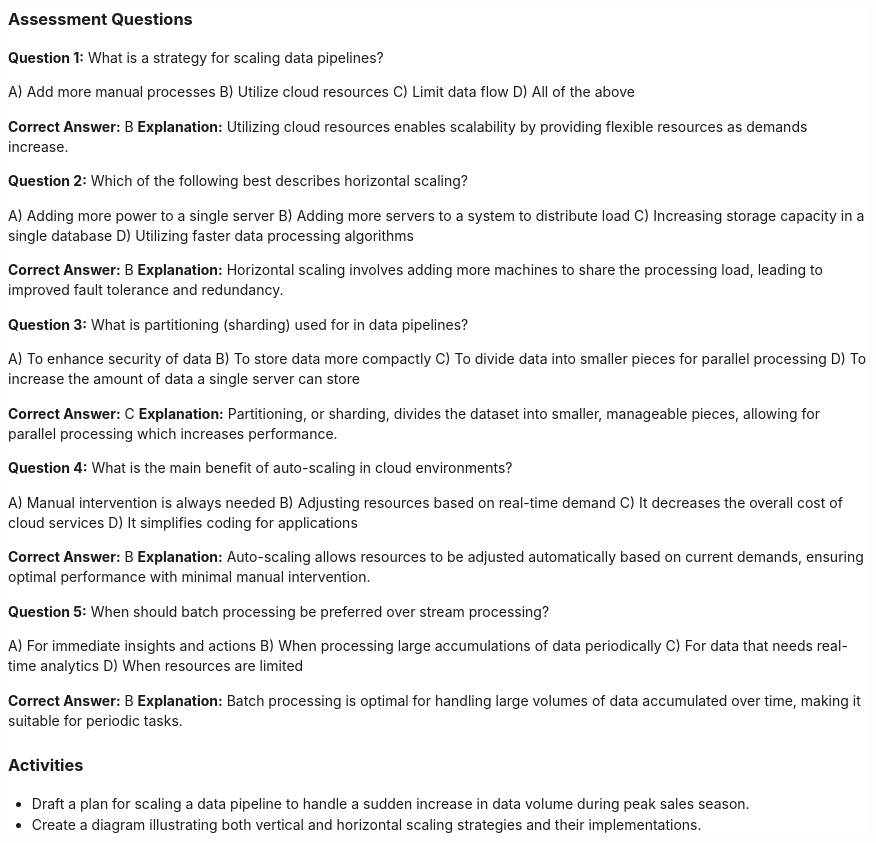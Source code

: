 ### Assessment Questions

**Question 1:** What is a strategy for scaling data pipelines?

  A) Add more manual processes
  B) Utilize cloud resources
  C) Limit data flow
  D) All of the above

**Correct Answer:** B
**Explanation:** Utilizing cloud resources enables scalability by providing flexible resources as demands increase.

**Question 2:** Which of the following best describes horizontal scaling?

  A) Adding more power to a single server
  B) Adding more servers to a system to distribute load
  C) Increasing storage capacity in a single database
  D) Utilizing faster data processing algorithms

**Correct Answer:** B
**Explanation:** Horizontal scaling involves adding more machines to share the processing load, leading to improved fault tolerance and redundancy.

**Question 3:** What is partitioning (sharding) used for in data pipelines?

  A) To enhance security of data
  B) To store data more compactly
  C) To divide data into smaller pieces for parallel processing
  D) To increase the amount of data a single server can store

**Correct Answer:** C
**Explanation:** Partitioning, or sharding, divides the dataset into smaller, manageable pieces, allowing for parallel processing which increases performance.

**Question 4:** What is the main benefit of auto-scaling in cloud environments?

  A) Manual intervention is always needed
  B) Adjusting resources based on real-time demand
  C) It decreases the overall cost of cloud services
  D) It simplifies coding for applications

**Correct Answer:** B
**Explanation:** Auto-scaling allows resources to be adjusted automatically based on current demands, ensuring optimal performance with minimal manual intervention.

**Question 5:** When should batch processing be preferred over stream processing?

  A) For immediate insights and actions
  B) When processing large accumulations of data periodically
  C) For data that needs real-time analytics
  D) When resources are limited

**Correct Answer:** B
**Explanation:** Batch processing is optimal for handling large volumes of data accumulated over time, making it suitable for periodic tasks.

### Activities
- Draft a plan for scaling a data pipeline to handle a sudden increase in data volume during peak sales season.
- Create a diagram illustrating both vertical and horizontal scaling strategies and their implementations.

